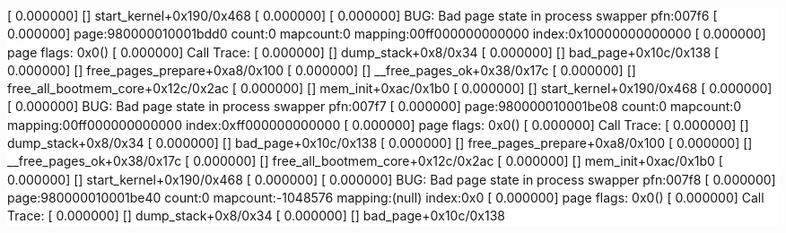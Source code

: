 [    0.000000] [<ffffffff80ddc8d0>] start_kernel+0x190/0x468
[    0.000000] 
[    0.000000] BUG: Bad page state in process swapper  pfn:007f6
[    0.000000] page:980000010001bdd0 count:0 mapcount:0 mapping:00ff000000000000 index:0x10000000000000
[    0.000000] page flags: 0x0()
[    0.000000] Call Trace:
[    0.000000] [<ffffffff8031f9b4>] dump_stack+0x8/0x34
[    0.000000] [<ffffffff803a3fec>] bad_page+0x10c/0x138
[    0.000000] [<ffffffff803a4ca4>] free_pages_prepare+0xa8/0x100
[    0.000000] [<ffffffff803a5d3c>] __free_pages_ok+0x38/0x17c
[    0.000000] [<ffffffff80de6ab4>] free_all_bootmem_core+0x12c/0x2ac
[    0.000000] [<ffffffff80ddf980>] mem_init+0xac/0x1b0
[    0.000000] [<ffffffff80ddc8d0>] start_kernel+0x190/0x468
[    0.000000] 
[    0.000000] BUG: Bad page state in process swapper  pfn:007f7
[    0.000000] page:980000010001be08 count:0 mapcount:0 mapping:00ff000000000000 index:0xff000000000000
[    0.000000] page flags: 0x0()
[    0.000000] Call Trace:
[    0.000000] [<ffffffff8031f9b4>] dump_stack+0x8/0x34
[    0.000000] [<ffffffff803a3fec>] bad_page+0x10c/0x138
[    0.000000] [<ffffffff803a4ca4>] free_pages_prepare+0xa8/0x100
[    0.000000] [<ffffffff803a5d3c>] __free_pages_ok+0x38/0x17c
[    0.000000] [<ffffffff80de6ab4>] free_all_bootmem_core+0x12c/0x2ac
[    0.000000] [<ffffffff80ddf980>] mem_init+0xac/0x1b0
[    0.000000] [<ffffffff80ddc8d0>] start_kernel+0x190/0x468
[    0.000000] 
[    0.000000] BUG: Bad page state in process swapper  pfn:007f8
[    0.000000] page:980000010001be40 count:0 mapcount:-1048576 mapping:(null) index:0x0
[    0.000000] page flags: 0x0()
[    0.000000] Call Trace:
[    0.000000] [<ffffffff8031f9b4>] dump_stack+0x8/0x34
[    0.000000] [<ffffffff803a3fec>] bad_page+0x10c/0x138
